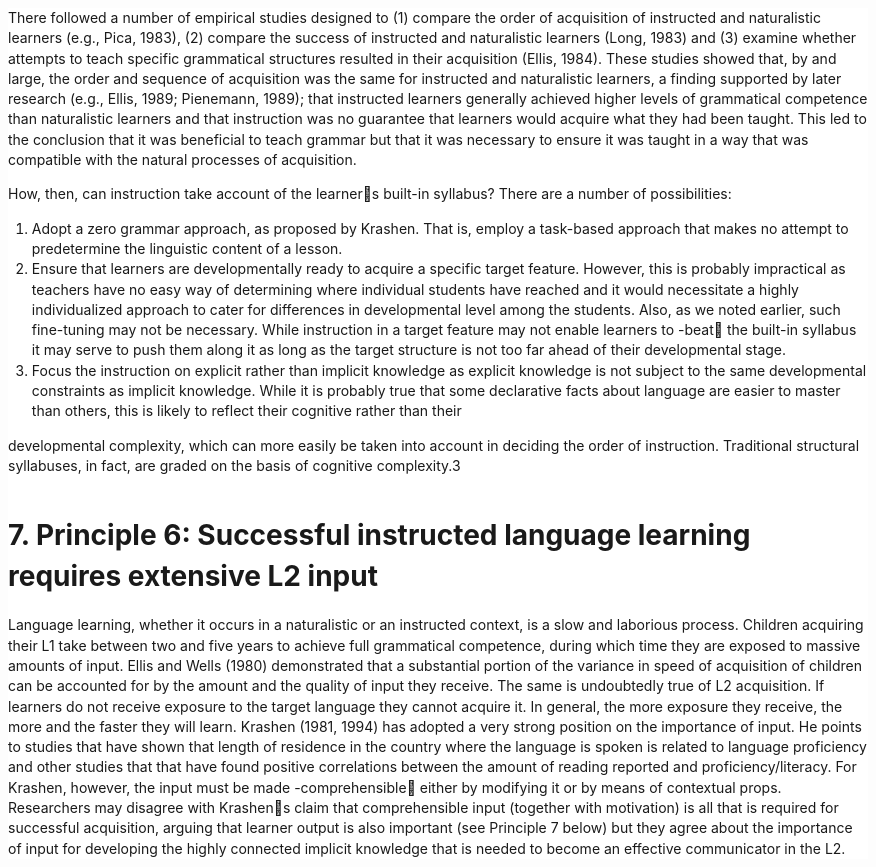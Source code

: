There followed a number of empirical studies designed to (1) compare the order of acquisition of instructed and naturalistic learners (e.g., Pica, 1983), (2) compare the success of instructed and naturalistic learners (Long, 1983) and (3) examine whether attempts to teach specific grammatical structures resulted in their acquisition (Ellis, 1984). These studies showed that, by and large, the order and sequence of acquisition was the same for instructed and naturalistic learners, a finding supported by later research (e.g., Ellis, 1989; Pienemann, 1989); that instructed learners generally achieved higher levels of grammatical competence than naturalistic learners and that instruction was no guarantee that learners would acquire what they had been taught. This led to the conclusion that it was beneficial to teach grammar but that it was necessary to ensure it was taught in a way that was compatible with the natural processes of acquisition.

How, then, can instruction take account of the learners built-in syllabus? There are a number of possibilities:

1. Adopt a zero grammar approach, as proposed by Krashen. That is, employ a task-based approach that makes no attempt to predetermine the linguistic content of a lesson.   
2. Ensure that learners are developmentally ready to acquire a specific target feature. However, this is probably impractical as teachers have no easy way of determining where individual students have reached and it would necessitate a highly individualized approach to cater for differences in developmental level among the students. Also, as we noted earlier, such fine-tuning may not be necessary. While instruction in a target feature may not enable learners to -beat the built-in syllabus it may serve to push them along it as long as the target structure is not too far ahead of their developmental stage.   
3. Focus the instruction on explicit rather than implicit knowledge as explicit knowledge is not subject to the same developmental constraints as implicit knowledge. While it is probably true that some declarative facts about language are easier to master than others, this is likely to reflect their cognitive rather than their

developmental complexity, which can more easily be taken into account in deciding the order of instruction. Traditional structural syllabuses, in fact, are graded on the basis of cognitive complexity.3

# 7. Principle 6: Successful instructed language learning requires extensive L2 input

Language learning, whether it occurs in a naturalistic or an instructed context, is a slow and laborious process. Children acquiring their L1 take between two and five years to achieve full grammatical competence, during which time they are exposed to massive amounts of input. Ellis and Wells (1980) demonstrated that a substantial portion of the variance in speed of acquisition of children can be accounted for by the amount and the quality of input they receive. The same is undoubtedly true of L2 acquisition. If learners do not receive exposure to the target language they cannot acquire it. In general, the more exposure they receive, the more and the faster they will learn. Krashen (1981, 1994) has adopted a very strong position on the importance of input. He points to studies that have shown that length of residence in the country where the language is spoken is related to language proficiency and other studies that that have found positive correlations between the amount of reading reported and proficiency/literacy. For Krashen, however, the input must be made -comprehensible either by modifying it or by means of contextual props. Researchers may disagree with Krashens claim that comprehensible input (together with motivation) is all that is required for successful acquisition, arguing that learner output is also important (see Principle 7 below) but they agree about the importance of input for developing the highly connected implicit knowledge that is needed to become an effective communicator in the L2.
